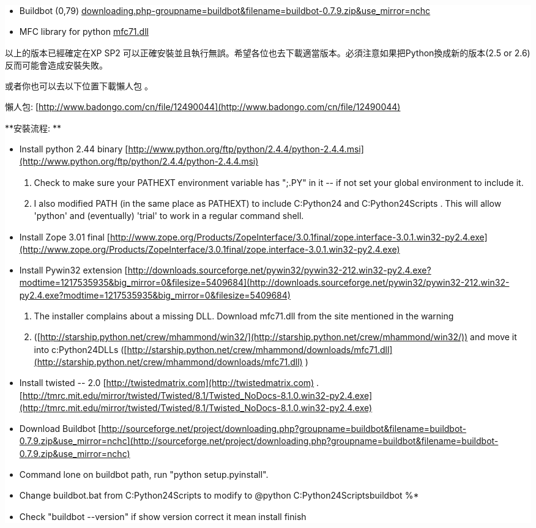   * Buildbot (0,79) [downloading.php-groupname=buildbot&filename=buildbot-0.7.9.zip&use_mirror=nchc](http://sourceforge.net/project/downloading.php?groupname=buildbot&filename=buildbot-0.7.9.zip&use_mirror=nchc)
   
  * MFC library for python [mfc71.dll](http://starship.python.net/crew/mhammond/downloads/mfc71.dll)
 

以上的版本已經確定在XP SP2 可以正確安裝並且執行無誤。希望各位也去下載適當版本。必須注意如果把Python換成新的版本(2.5 or 2.6)反而可能會造成安裝失敗。

 

或者你也可以去以下位置下載懶人包 。

 

懶人包: [http://www.badongo.com/cn/file/12490044](http://www.badongo.com/cn/file/12490044)

 

 

**安裝流程: **

 

  
  * Install python 2.44 binary [http://www.python.org/ftp/python/2.4.4/python-2.4.4.msi](http://www.python.org/ftp/python/2.4.4/python-2.4.4.msi)              
    1. Check to make sure your PATHEXT environment variable has ";.PY" in it -- if not set your global environment to include it. 
       
    2. I also modified PATH (in the same place as PATHEXT) to include C:Python24 and C:Python24Scripts . This will allow 'python' and (eventually) 'trial' to work in a regular command shell. 
       
   
  * Install Zope 3.01 final [http://www.zope.org/Products/ZopeInterface/3.0.1final/zope.interface-3.0.1.win32-py2.4.exe](http://www.zope.org/Products/ZopeInterface/3.0.1final/zope.interface-3.0.1.win32-py2.4.exe)
   
  * Install Pywin32 extension [http://downloads.sourceforge.net/pywin32/pywin32-212.win32-py2.4.exe?modtime=1217535935&big_mirror=0&filesize=5409684](http://downloads.sourceforge.net/pywin32/pywin32-212.win32-py2.4.exe?modtime=1217535935&big_mirror=0&filesize=5409684)              
    1. The installer complains about a missing DLL. Download mfc71.dll from the site mentioned in the warning 
       
    2. ([http://starship.python.net/crew/mhammond/win32/](http://starship.python.net/crew/mhammond/win32/)) and move it into c:Python24DLLs ([http://starship.python.net/crew/mhammond/downloads/mfc71.dll](http://starship.python.net/crew/mhammond/downloads/mfc71.dll) ) 
       
   
  * Install twisted -- 2.0 [http://twistedmatrix.com](http://twistedmatrix.com) . [http://tmrc.mit.edu/mirror/twisted/Twisted/8.1/Twisted_NoDocs-8.1.0.win32-py2.4.exe](http://tmrc.mit.edu/mirror/twisted/Twisted/8.1/Twisted_NoDocs-8.1.0.win32-py2.4.exe)
   
  * Download Buildbot [http://sourceforge.net/project/downloading.php?groupname=buildbot&filename=buildbot-0.7.9.zip&use_mirror=nchc](http://sourceforge.net/project/downloading.php?groupname=buildbot&filename=buildbot-0.7.9.zip&use_mirror=nchc)
   
  * Command lone on buildbot path, run "python setup.pyinstall". 
   
  * Change buildbot.bat from C:Python24Scripts to modify to @python C:Python24Scriptsbuildbot %* 
   
  * Check "buildbot --version" if show version correct it mean install finish 
 
